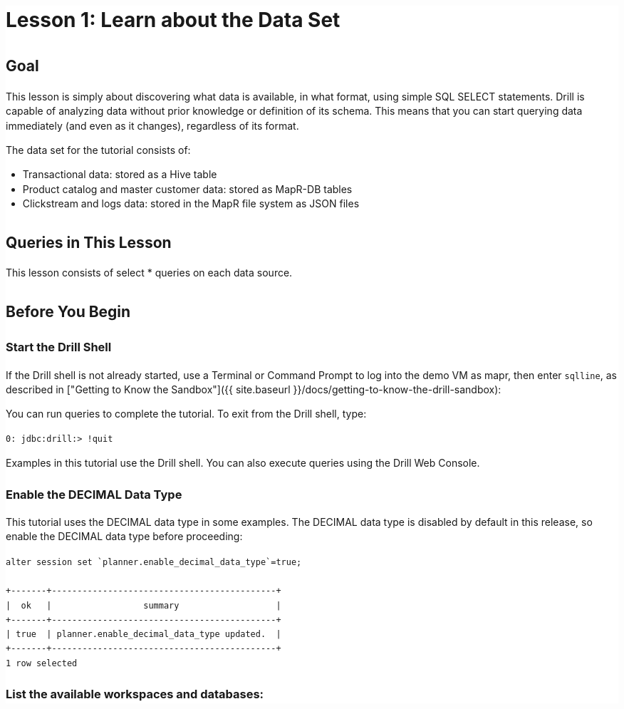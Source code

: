 # Lesson 1: Learn about the Data Set
## Goal

This lesson is simply about discovering what data is available, in what
format, using simple SQL SELECT statements. Drill is capable of analyzing data
without prior knowledge or definition of its schema. This means that you can
start querying data immediately (and even as it changes), regardless of its
format.

The data set for the tutorial consists of:

  * Transactional data: stored as a Hive table
  * Product catalog and master customer data: stored as MapR-DB tables
  * Clickstream and logs data: stored in the MapR file system as JSON files

## Queries in This Lesson

This lesson consists of select * queries on each data source.

## Before You Begin

### Start the Drill Shell

If the Drill shell is not already started, use a Terminal or Command Prompt to log
into the demo VM as mapr, then enter `sqlline`, as described in ["Getting to Know the Sandbox"]({{ site.baseurl }}/docs/getting-to-know-the-drill-sandbox):

You can run queries to complete the tutorial. To exit from
the Drill shell, type:

`0: jdbc:drill:> !quit`

Examples in this tutorial use the Drill shell. You can also execute queries using the Drill Web Console.

### Enable the DECIMAL Data Type

This tutorial uses the DECIMAL data type in some examples. The DECIMAL data type is disabled by default in this release, so enable the DECIMAL data type before proceeding:

    alter session set `planner.enable_decimal_data_type`=true;

    +-------+--------------------------------------------+
    |  ok   |                  summary                   |
    +-------+--------------------------------------------+
    | true  | planner.enable_decimal_data_type updated.  |
    +-------+--------------------------------------------+
    1 row selected 

### List the available workspaces and databases:
